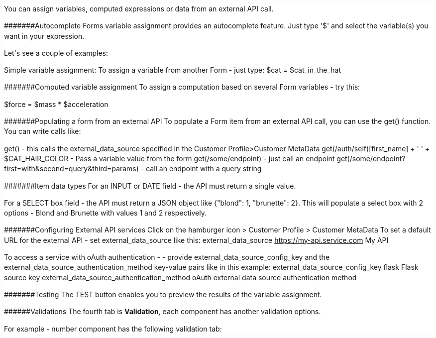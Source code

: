 You can assign variables, computed expressions or data from an external API call.

#######Autocomplete
Forms variable assignment provides an autocomplete feature. Just type '$' and select the variable(s)
you want in your expression.

Let's see a couple of examples:

Simple variable assignment:
To assign a variable from another Form - just type:
$cat = $cat_in_the_hat

#######Computed variable assignment 
To assign a computation based on several Form variables - try this:

$force = $mass * $acceleration

#######Populating a form from an external API
To populate a Form item from an external API call, you can use the get() function.
You can write calls like:

get()   - this calls the external_data_source specified in the Customer Profile>Customer MetaData
get(/auth/self)[first_name] + ' ' + $CAT_HAIR_COLOR - Pass a variable value from the form
get(/some/endpoint) - just call an endpoint
get(/some/endpoint?first=with&second=query&third=params) - call an endpoint with a query string

#######Item data types
For an INPUT or DATE field - the API must return a single value.

For a SELECT box field - the API must return a JSON object like {"blond": 1, "brunette": 2}.
This will populate a select box with 2 options - Blond and Brunette with values 1 and 2 respectively.

#######Configuring External API services
Click on the hamburger icon > Customer Profile > Customer MetaData
To set a default URL for the external API - set external_data_source like this:
external_data_source	https://my-api.service.com My API

To access a service with oAuth authentication - -  provide external_data_source_config_key and the external_data_source_authentication_method key-value pairs like in this example:
external_data_source_config_key	flask	Flask source key
external_data_source_authentication_method	oAuth	external data source authentication method

#######Testing
The TEST button enables you to preview the results of the variable assignment.

<iframe width="560" height="315" src="https://www.youtube.com/embed/ZDAzjUgpbds" title="YouTube video player" frameborder="0" allow="accelerometer; autoplay; clipboard-write; encrypted-media; gyroscope; picture-in-picture" allowfullscreen></iframe>

######Validations
The fourth tab is **Validation**, each component has another validation options.

For example - number component has the following validation tab:
